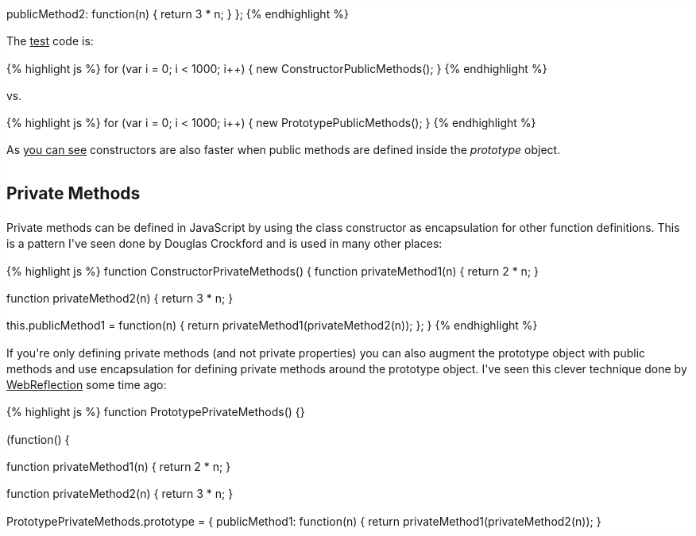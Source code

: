  
  publicMethod2: function(n) {
   return 3 * n;
  }
 };
{% endhighlight %}

The [test](http://jsperf.com/constructor-public-methods) code is:

{% highlight js %}
for (var i = 0; i < 1000; i++) {
 new ConstructorPublicMethods();
}
{% endhighlight %}

vs.

{% highlight js %}
for (var i = 0; i < 1000; i++) {
 new PrototypePublicMethods();
}
{% endhighlight %}

As [you can see](http://jsperf.com/constructor-public-methods) constructors are also faster when public methods are defined inside the *prototype* object.

## Private Methods

Private methods can be defined in JavaScript by using the class constructor as encapsulation for other function definitions. This is a pattern I've seen done 
by Douglas Crockford and is used in many other places:

{% highlight js %}
function ConstructorPrivateMethods() {
  function privateMethod1(n) {
   return 2 * n;
  }
 
  function privateMethod2(n) {
   return 3 * n;
  }
 
  this.publicMethod1 = function(n) {
   return privateMethod1(privateMethod2(n));
  };
 }
{% endhighlight %}

If you're only defining private methods (and not private properties) you can also augment the prototype object with public methods and use encapsulation for 
defining private methods around the prototype object. I've seen this clever technique done by [WebReflection](http://twitter.com/webreflection) some time ago:

{% highlight js %}
function PrototypePrivateMethods() {}
 
 (function() {
 
  function privateMethod1(n) {
   return 2 * n;
  }
 
  function privateMethod2(n) {
   return 3 * n;
  }
 
  PrototypePrivateMethods.prototype = {
   publicMethod1: function(n) {
    return privateMethod1(privateMethod2(n));
   }